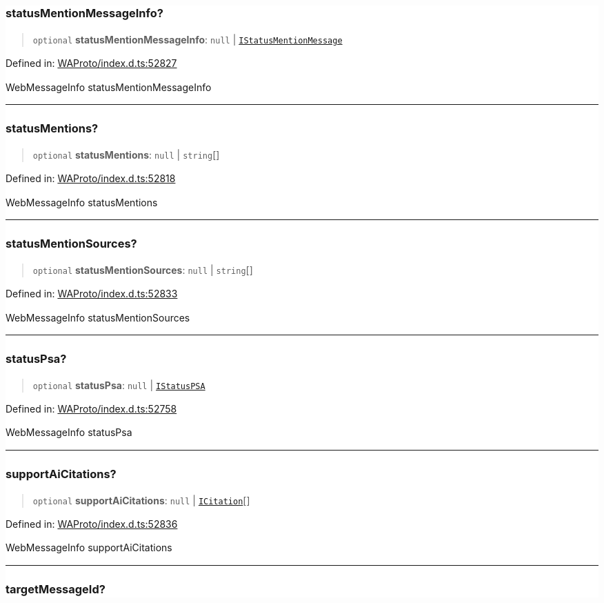 ### statusMentionMessageInfo?

> `optional` **statusMentionMessageInfo**: `null` \| [`IStatusMentionMessage`](IStatusMentionMessage.md)

Defined in: [WAProto/index.d.ts:52827](https://github.com/Fokusdotid/bail/blob/dad8cbc7bd41e0c17126095b0fc017b92c3d85cf/WAProto/index.d.ts#L52827)

WebMessageInfo statusMentionMessageInfo

***

### statusMentions?

> `optional` **statusMentions**: `null` \| `string`[]

Defined in: [WAProto/index.d.ts:52818](https://github.com/Fokusdotid/bail/blob/dad8cbc7bd41e0c17126095b0fc017b92c3d85cf/WAProto/index.d.ts#L52818)

WebMessageInfo statusMentions

***

### statusMentionSources?

> `optional` **statusMentionSources**: `null` \| `string`[]

Defined in: [WAProto/index.d.ts:52833](https://github.com/Fokusdotid/bail/blob/dad8cbc7bd41e0c17126095b0fc017b92c3d85cf/WAProto/index.d.ts#L52833)

WebMessageInfo statusMentionSources

***

### statusPsa?

> `optional` **statusPsa**: `null` \| [`IStatusPSA`](IStatusPSA.md)

Defined in: [WAProto/index.d.ts:52758](https://github.com/Fokusdotid/bail/blob/dad8cbc7bd41e0c17126095b0fc017b92c3d85cf/WAProto/index.d.ts#L52758)

WebMessageInfo statusPsa

***

### supportAiCitations?

> `optional` **supportAiCitations**: `null` \| [`ICitation`](ICitation.md)[]

Defined in: [WAProto/index.d.ts:52836](https://github.com/Fokusdotid/bail/blob/dad8cbc7bd41e0c17126095b0fc017b92c3d85cf/WAProto/index.d.ts#L52836)

WebMessageInfo supportAiCitations

***

### targetMessageId?

